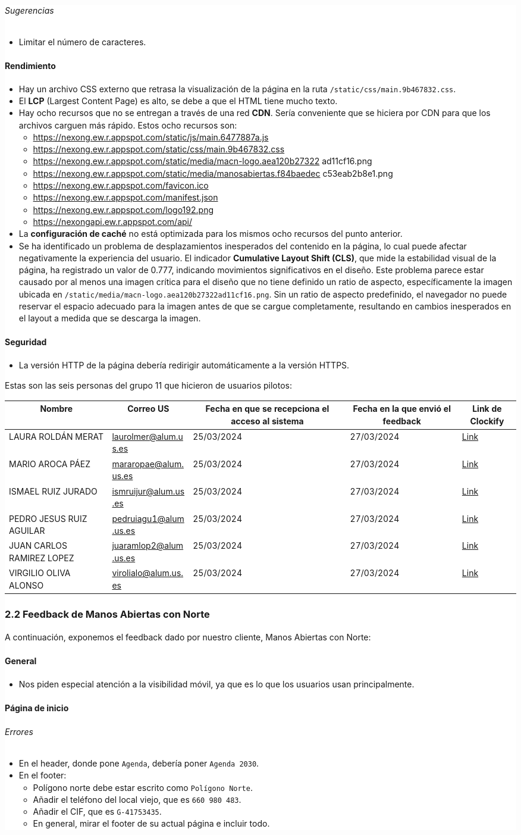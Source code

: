 ###### Sugerencias
- Limitar el número de caracteres.

#### Rendimiento
- Hay un archivo CSS externo que retrasa la visualización de la página en la ruta `/static/css/main.9b467832.css`.
- El **LCP** (Largest Content Page) es alto, se debe a que el HTML tiene mucho texto.
- Hay ocho recursos que no se entregan a través de una red **CDN**. Sería conveniente que se hiciera por CDN para que los archivos carguen más rápido. Estos ocho recursos son:
	- https://nexong.ew.r.appspot.com/static/js/main.6477887a.js
	- https://nexong.ew.r.appspot.com/static/css/main.9b467832.css
	- https://nexong.ew.r.appspot.com/static/media/macn-logo.aea120b27322
ad11cf16.png
	- https://nexong.ew.r.appspot.com/static/media/manosabiertas.f84baedec
c53eab2b8e1.png
	- https://nexong.ew.r.appspot.com/favicon.ico
	- https://nexong.ew.r.appspot.com/manifest.json
	- https://nexong.ew.r.appspot.com/logo192.png
	- https://nexongapi.ew.r.appspot.com/api/
- La **configuración de caché** no está optimizada para los mismos ocho recursos del punto anterior.
- Se ha identificado un problema de desplazamientos inesperados del contenido
en la página, lo cual puede afectar negativamente la experiencia del usuario. El
indicador **Cumulative Layout Shift (CLS)**, que mide la estabilidad visual de la
página, ha registrado un valor de 0.777, indicando movimientos significativos en
el diseño. Este problema parece estar causado por al menos una imagen crítica
para el diseño que no tiene definido un ratio de aspecto, específicamente la
imagen ubicada en `/static/media/macn-logo.aea120b27322ad11cf16.png`. Sin un
ratio de aspecto predefinido, el navegador no puede reservar el espacio
adecuado para la imagen antes de que se cargue completamente, resultando en
cambios inesperados en el layout a medida que se descarga la imagen.

#### Seguridad
- La versión HTTP de la página debería redirigir automáticamente a la versión HTTPS.

Estas son las seis personas del grupo 11 que hicieron de usuarios pilotos:

| Nombre                    | Correo US             | Fecha en que se recepciona el  acceso al sistema | Fecha en la que  envió el feedback | Link de Clockify                                        |
|---------------------------|-----------------------|--------------------------------------------------|------------------------------------|---------------------------------------------------------|
| LAURA ROLDÁN MERAT        | laurolmer@alum.us.es  | 25/03/2024                                       | 27/03/2024                         | [Link](https://app.clockify.me/shared/6606c4a26cf4e742fab3dc35)                                                        |
| MARIO AROCA PÁEZ          | mararopae@alum.us.es  | 25/03/2024                                       | 27/03/2024                         | [Link](https://app.clockify.me/shared/66042df1d153242e8bd7898b) |
| ISMAEL RUIZ JURADO        | ismruijur@alum.us.es  | 25/03/2024                                       | 27/03/2024                         | [Link](https://app.clockify.me/shared/66042e37d153242e8bd78aee) |
| PEDRO JESUS RUIZ AGUILAR  | pedruiagu1@alum.us.es | 25/03/2024                                       | 27/03/2024                         | [Link](https://app.clockify.me/shared/66042f59d153242e8bd78fe2) |
| JUAN CARLOS RAMIREZ LOPEZ | juaramlop2@alum.us.es | 25/03/2024                                       | 27/03/2024                         | [Link](https://app.clockify.me/shared/660461dae2d3e843b7baf0b9) |
| VIRGILIO OLIVA ALONSO     | virolialo@alum.us.es  | 25/03/2024                                       | 27/03/2024                         | [Link](https://app.clockify.me/shared/660497f3e2d3e843b7bb7b89) |

### 2.2 Feedback de Manos Abiertas con Norte
A continuación, exponemos el feedback dado por nuestro cliente, Manos Abiertas con Norte:
#### General
- Nos piden especial atención a la visibilidad móvil, ya que es lo que los usuarios usan principalmente.
#### Página de inicio
###### Errores
- En el header, donde pone `Agenda`, debería poner `Agenda 2030`.
- En el footer:
	- Polígono norte debe estar escrito como `Polígono Norte`.
	- Añadir el teléfono del local viejo, que es `660 980 483`.
	- Añadir el CIF, que es `G-41753435`.
	- En general, mirar el footer de su actual página e incluir todo.
